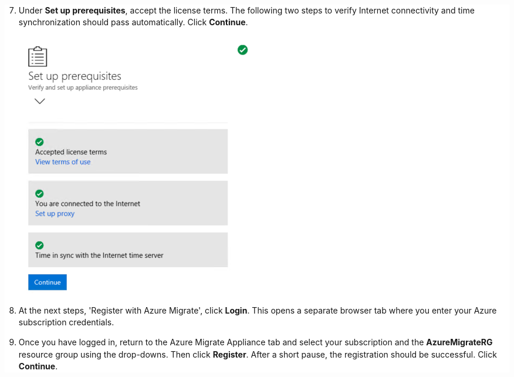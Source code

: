 7.  Under **Set up prerequisites**, accept the license terms. The following two steps to verify Internet connectivity and time synchronization should pass automatically. Click **Continue**.

    ![Screenshot of the Azure Migrate appliance configuration wizard, showing the first step 'Set up prerequisites' completed](Images/Exercise1/appliance-config-2.png)

8.  At the next steps, 'Register with Azure Migrate', click **Login**. This opens a separate browser tab where you enter your Azure subscription credentials.
   
9.  Once you have logged in, return to the Azure Migrate Appliance tab and select your subscription and the **AzureMigrateRG** resource group using the drop-downs. Then click **Register**. After a short pause, the registration should be successful. Click **Continue**.
